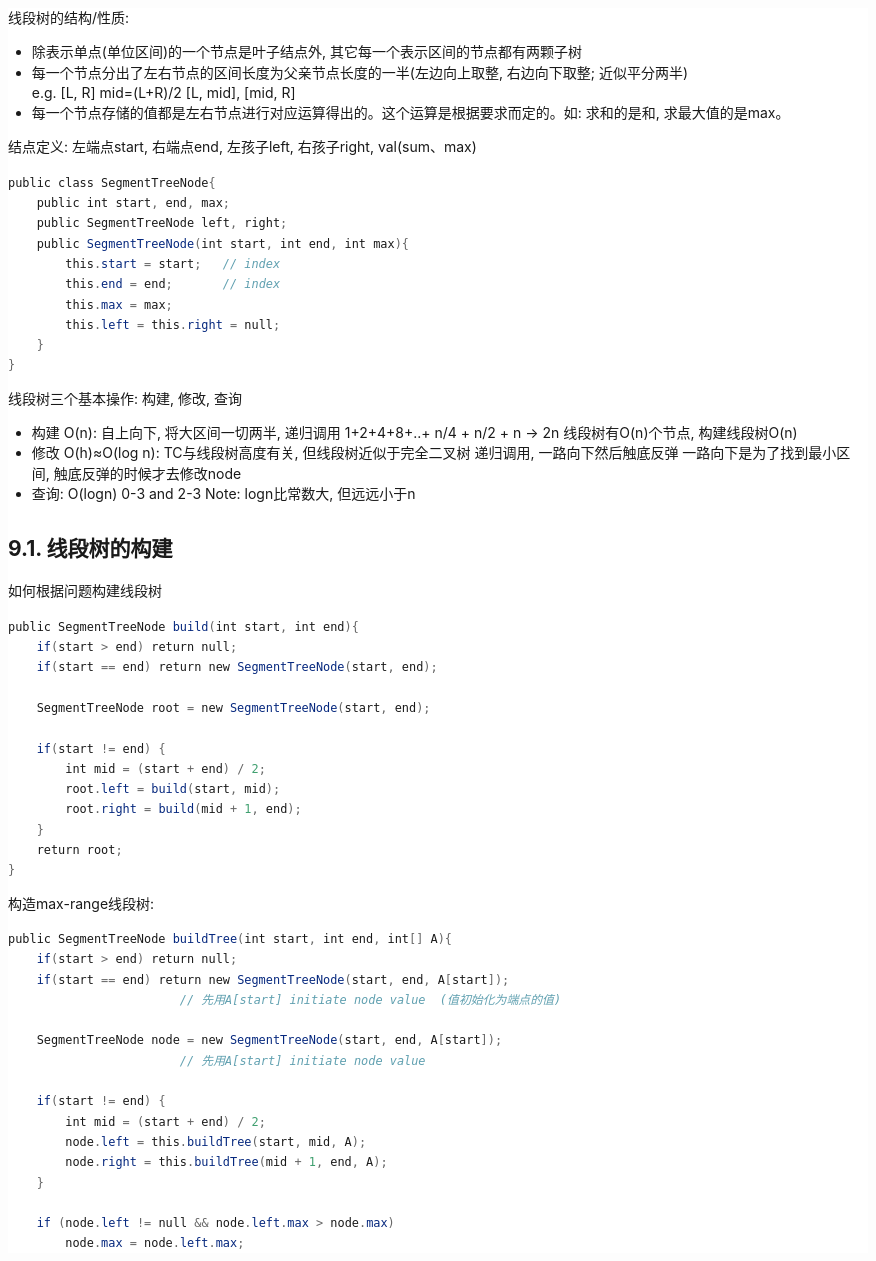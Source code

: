 线段树的结构/性质:
* 除表示单点(单位区间)的⼀个节点是叶子结点外, 其它每一个表示区间的节点都有两颗子树
* 每一个节点分出了左右节点的区间长度为父亲节点⻓度的⼀半(左边向上取整, 右边向下取整; 近似平分两半)		
    e.g. [L, R]	 mid=(L+R)/2    [L, mid], [mid, R]
* 每⼀个节点存储的值都是左右节点进行对应运算得出的。这个运算是根据要求⽽定的。如: 求和的是和, 求最大值的是max。 

结点定义: 左端点start, 右端点end, 左孩子left, 右孩⼦right, val(sum、max)
```java
public class SegmentTreeNode{
    public int start, end, max;
    public SegmentTreeNode left, right;
    public SegmentTreeNode(int start, int end, int max){
        this.start = start;   // index
        this.end = end;       // index
        this.max = max;
        this.left = this.right = null;
    }
}
```

线段树三个基本操作: 构建, 修改, 查询
* 构建 O(n): ⾃上向下, 将⼤区间一切两半, 递归调⽤
    1+2+4+8+..+ n/4 + n/2 + n → 2n  线段树有O(n)个节点, 构建线段树O(n)
* 修改 O(h)≈O(log n): TC与线段树高度有关, 但线段树近似于完全二叉树
    递归调⽤, 一路向下然后触底反弹
	⼀路向下是为了找到最小区间, 触底反弹的时候才去修改node
* 查询: O(logn) 0-3 and 2-3
Note: logn比常数大, 但远远小于n

## 9.1. 线段树的构建
如何根据问题构建线段树

```java
public SegmentTreeNode build(int start, int end){
    if(start > end) return null;
    if(start == end) return new SegmentTreeNode(start, end);

    SegmentTreeNode root = new SegmentTreeNode(start, end);

    if(start != end) {
        int mid = (start + end) / 2;
        root.left = build(start, mid);
        root.right = build(mid + 1, end);
    }
    return root;
}
```

构造max-range线段树:
```java
public SegmentTreeNode buildTree(int start, int end, int[] A){
    if(start > end) return null;
    if(start == end) return new SegmentTreeNode(start, end, A[start]);  
						// 先用A[start] initiate node value  (值初始化为端点的值)

    SegmentTreeNode node = new SegmentTreeNode(start, end, A[start]);   
						// 先用A[start] initiate node value

    if(start != end) {
        int mid = (start + end) / 2;
        node.left = this.buildTree(start, mid, A);
        node.right = this.buildTree(mid + 1, end, A);
    }

    if (node.left != null && node.left.max > node.max)
        node.max = node.left.max;
```